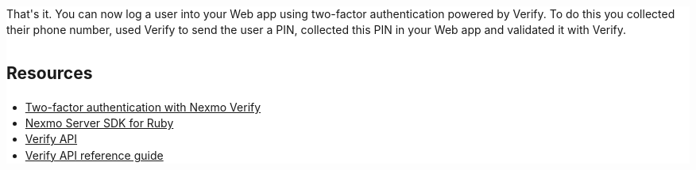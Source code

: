 That's it. You can now log a user into your Web app using two-factor authentication powered by Verify. To do this you collected their phone number, used Verify to send the user a PIN, collected this PIN in your Web app and validated it with Verify.

## Resources

* [Two-factor authentication with Nexmo Verify](https://github.com/Nexmo/ruby-2fa)
* [Nexmo Server SDK for Ruby](https://github.com/Nexmo/nexmo-ruby)
* [Verify API](/verify)
* [Verify API reference guide](/api/verify)
